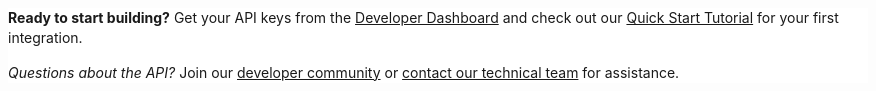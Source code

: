 **Ready to start building?** Get your API keys from the [Developer Dashboard](https://developers.treslingo.com/dashboard) and check out our [Quick Start Tutorial](https://developers.treslingo.com/quickstart) for your first integration.

*Questions about the API?* Join our [developer community](https://developers.treslingo.com/community) or [contact our technical team](mailto:developers@treslingo.com) for assistance.